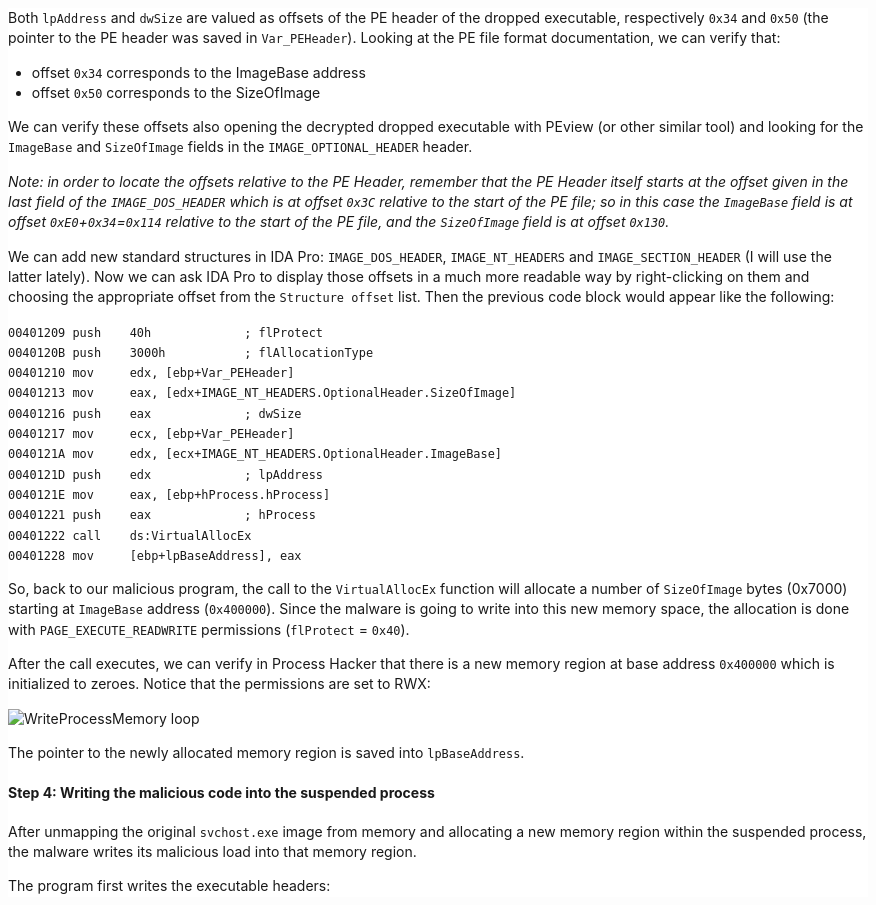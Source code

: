 Both `lpAddress` and `dwSize` are valued as offsets of the PE header of the dropped executable, respectively `0x34` and `0x50` (the pointer to the PE header was saved in `Var_PEHeader`). Looking at the PE file format documentation, we can verify that:

* offset `0x34` corresponds to the ImageBase address
* offset `0x50` corresponds to the SizeOfImage

We can verify these offsets also opening the decrypted dropped executable with PEview (or other similar tool) and looking for the `ImageBase` and `SizeOfImage` fields in the `IMAGE_OPTIONAL_HEADER` header.

_Note: in order to locate the offsets relative to the PE Header, remember that the PE Header itself starts at the offset given in the last field of the `IMAGE_DOS_HEADER` which is at offset `0x3C` relative to the start of the PE file; so in this case the `ImageBase` field is at offset `0xE0`+`0x34`=`0x114` relative to the start of the PE file, and the `SizeOfImage` field is at offset `0x130`._

We can add new standard structures in IDA Pro: `IMAGE_DOS_HEADER`, `IMAGE_NT_HEADERS` and `IMAGE_SECTION_HEADER` (I will use the latter lately). Now we can ask IDA Pro to display those offsets in a much more readable way by right-clicking on them and choosing the appropriate offset from the `Structure offset` list. Then the previous code block would appear like the following:

```assembly
00401209 push    40h             ; flProtect
0040120B push    3000h           ; flAllocationType
00401210 mov     edx, [ebp+Var_PEHeader]
00401213 mov     eax, [edx+IMAGE_NT_HEADERS.OptionalHeader.SizeOfImage]
00401216 push    eax             ; dwSize
00401217 mov     ecx, [ebp+Var_PEHeader]
0040121A mov     edx, [ecx+IMAGE_NT_HEADERS.OptionalHeader.ImageBase]
0040121D push    edx             ; lpAddress
0040121E mov     eax, [ebp+hProcess.hProcess]
00401221 push    eax             ; hProcess
00401222 call    ds:VirtualAllocEx
00401228 mov     [ebp+lpBaseAddress], eax
```

So, back to our malicious program, the call to the `VirtualAllocEx` function will allocate a number of `SizeOfImage` bytes (0x7000) starting at `ImageBase` address (`0x400000`). Since the malware is going to write into this new memory space, the allocation is done with `PAGE_EXECUTE_READWRITE` permissions (`flProtect` = `0x40`).

After the call executes, we can verify in Process Hacker that there is a new memory region at base address `0x400000` which is initialized to zeroes. Notice that the permissions are set to RWX:

![WriteProcessMemory loop](/media/pma/lab-12-02/memory-svchost-newallocated.png)

The pointer to the newly allocated memory region is saved into `lpBaseAddress`.

#### Step 4: Writing the malicious code into the suspended process

After unmapping the original `svchost.exe` image from memory and allocating a new memory region within the suspended process, the malware writes its malicious load into that memory region.

The program first writes the executable headers:

